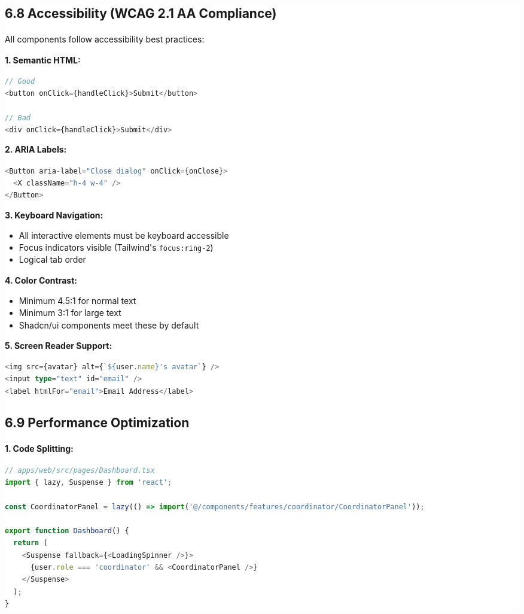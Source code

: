 ## 6.8 Accessibility (WCAG 2.1 AA Compliance)

All components follow accessibility best practices:

**1. Semantic HTML:**
```typescript
// Good
<button onClick={handleClick}>Submit</button>

// Bad
<div onClick={handleClick}>Submit</div>
```

**2. ARIA Labels:**
```typescript
<Button aria-label="Close dialog" onClick={onClose}>
  <X className="h-4 w-4" />
</Button>
```

**3. Keyboard Navigation:**
- All interactive elements must be keyboard accessible
- Focus indicators visible (Tailwind's `focus:ring-2`)
- Logical tab order

**4. Color Contrast:**
- Minimum 4.5:1 for normal text
- Minimum 3:1 for large text
- Shadcn/ui components meet these by default

**5. Screen Reader Support:**
```typescript
<img src={avatar} alt={`${user.name}'s avatar`} />
<input type="text" id="email" />
<label htmlFor="email">Email Address</label>
```

## 6.9 Performance Optimization

**1. Code Splitting:**
```typescript
// apps/web/src/pages/Dashboard.tsx
import { lazy, Suspense } from 'react';

const CoordinatorPanel = lazy(() => import('@/components/features/coordinator/CoordinatorPanel'));

export function Dashboard() {
  return (
    <Suspense fallback={<LoadingSpinner />}>
      {user.role === 'coordinator' && <CoordinatorPanel />}
    </Suspense>
  );
}
```
